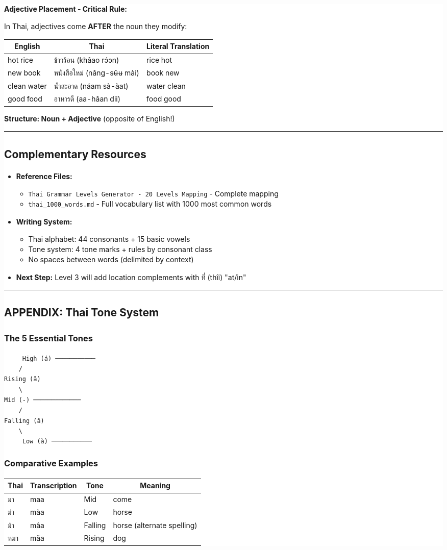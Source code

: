**Adjective Placement - Critical Rule:**

In Thai, adjectives come **AFTER** the noun they modify:

| English | Thai | Literal Translation |
|---------|------|---------------------|
| hot rice | ข้าวร้อน (khâao rɔ́ɔn) | rice hot |
| new book | หนังสือใหม่ (nǎng-sʉ̌ʉ mài) | book new |
| clean water | น้ำสะอาด (náam sà-àat) | water clean |
| good food | อาหารดี (aa-hǎan dii) | food good |

**Structure: Noun + Adjective** (opposite of English!)

---

## Complementary Resources

- **Reference Files:**
  - `Thai Grammar Levels Generator - 20 Levels Mapping` - Complete mapping
  - `thai_1000_words.md` - Full vocabulary list with 1000 most common words

- **Writing System:**
  - Thai alphabet: 44 consonants + 15 basic vowels
  - Tone system: 4 tone marks + rules by consonant class
  - No spaces between words (delimited by context)

- **Next Step:** Level 3 will add location complements with ที่ (thîi) "at/in"

---

## APPENDIX: Thai Tone System

### The 5 Essential Tones

```
     High (á) ───────────
    /
Rising (ǎ)
    \
Mid (-) ─────────────
    /
Falling (â)
    \
     Low (à) ───────────
```

### Comparative Examples

| Thai | Transcription | Tone | Meaning |
|------|---------------|------|---------|
| มา | maa | Mid | come |
| ม่า | màa | Low | horse |
| ม้า | mâa | Falling | horse (alternate spelling) |
| หมา | mǎa | Rising | dog |

